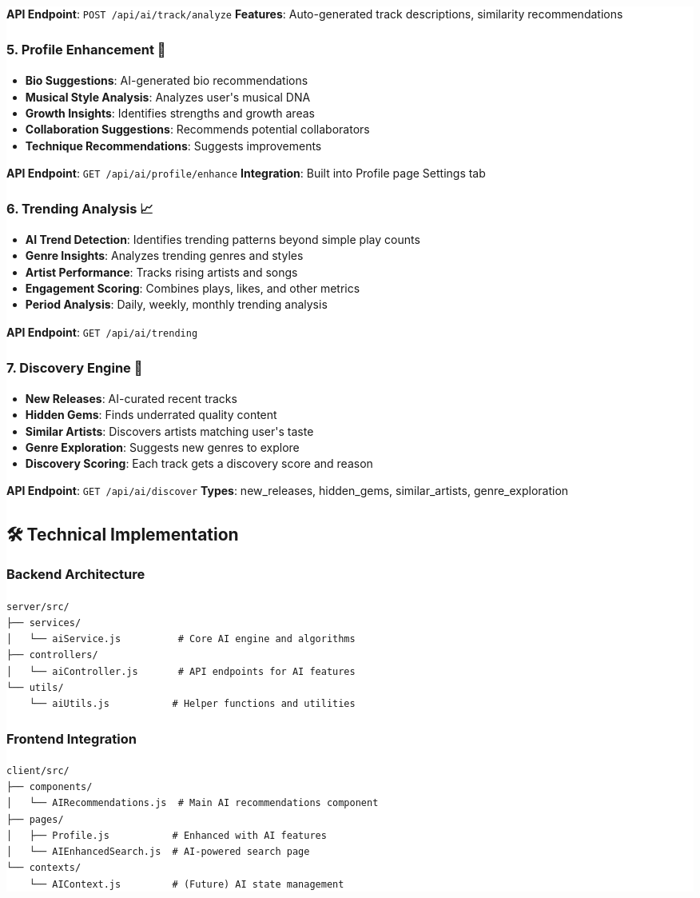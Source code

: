 **API Endpoint**: `POST /api/ai/track/analyze`
**Features**: Auto-generated track descriptions, similarity recommendations

### 5. **Profile Enhancement** 👤
- **Bio Suggestions**: AI-generated bio recommendations
- **Musical Style Analysis**: Analyzes user's musical DNA
- **Growth Insights**: Identifies strengths and growth areas
- **Collaboration Suggestions**: Recommends potential collaborators
- **Technique Recommendations**: Suggests improvements

**API Endpoint**: `GET /api/ai/profile/enhance`
**Integration**: Built into Profile page Settings tab

### 6. **Trending Analysis** 📈
- **AI Trend Detection**: Identifies trending patterns beyond simple play counts
- **Genre Insights**: Analyzes trending genres and styles
- **Artist Performance**: Tracks rising artists and songs
- **Engagement Scoring**: Combines plays, likes, and other metrics
- **Period Analysis**: Daily, weekly, monthly trending analysis

**API Endpoint**: `GET /api/ai/trending`

### 7. **Discovery Engine** 🔭
- **New Releases**: AI-curated recent tracks
- **Hidden Gems**: Finds underrated quality content
- **Similar Artists**: Discovers artists matching user's taste
- **Genre Exploration**: Suggests new genres to explore
- **Discovery Scoring**: Each track gets a discovery score and reason

**API Endpoint**: `GET /api/ai/discover`
**Types**: new_releases, hidden_gems, similar_artists, genre_exploration

## 🛠 Technical Implementation

### Backend Architecture
```
server/src/
├── services/
│   └── aiService.js          # Core AI engine and algorithms
├── controllers/
│   └── aiController.js       # API endpoints for AI features
└── utils/
    └── aiUtils.js           # Helper functions and utilities
```

### Frontend Integration
```
client/src/
├── components/
│   └── AIRecommendations.js  # Main AI recommendations component
├── pages/
│   ├── Profile.js           # Enhanced with AI features
│   └── AIEnhancedSearch.js  # AI-powered search page
└── contexts/
    └── AIContext.js         # (Future) AI state management
```
